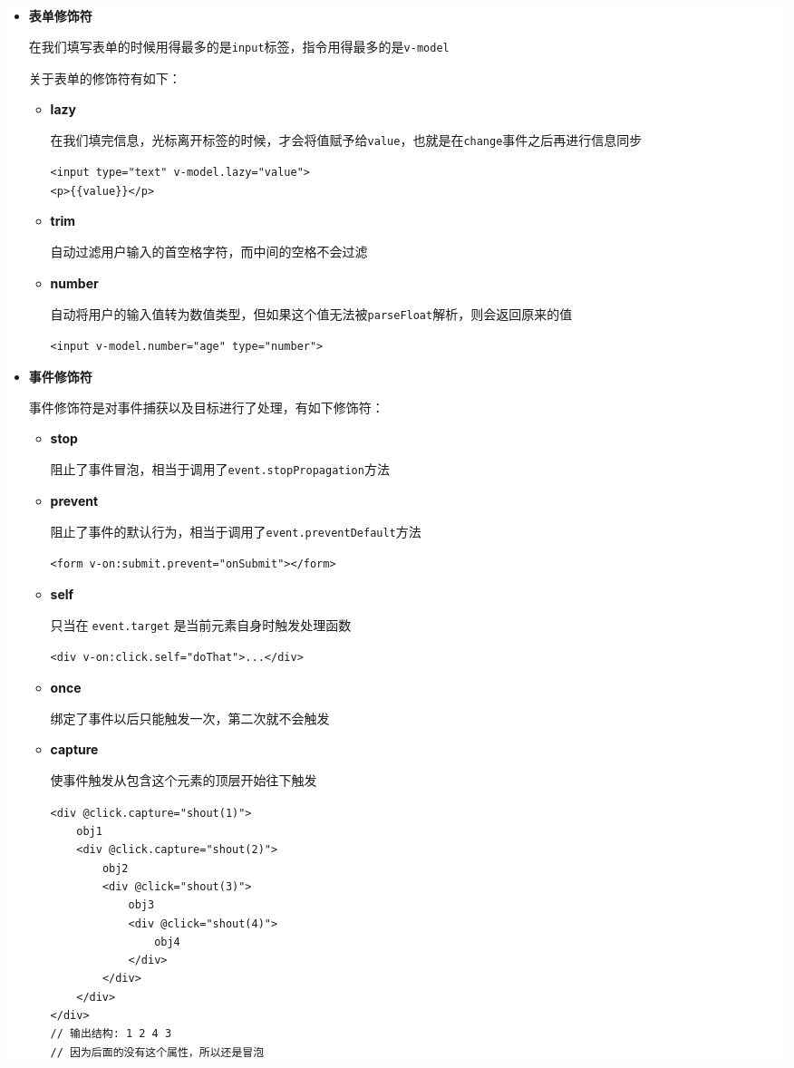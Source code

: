 * **表单修饰符**

  在我们填写表单的时候用得最多的是`input`标签，指令用得最多的是`v-model`

  关于表单的修饰符有如下：

  - **lazy**

    在我们填完信息，光标离开标签的时候，才会将值赋予给`value`，也就是在`change`事件之后再进行信息同步

    ```vue
    <input type="text" v-model.lazy="value">
    <p>{{value}}</p>
    ```

  - **trim**

    自动过滤用户输入的首空格字符，而中间的空格不会过滤

  - **number**

    自动将用户的输入值转为数值类型，但如果这个值无法被`parseFloat`解析，则会返回原来的值

    ```tsx
    <input v-model.number="age" type="number">
    ```

* **事件修饰符**

  事件修饰符是对事件捕获以及目标进行了处理，有如下修饰符：

  - **stop**

    阻止了事件冒泡，相当于调用了`event.stopPropagation`方法

  - **prevent**

    阻止了事件的默认行为，相当于调用了`event.preventDefault`方法

    ```tsx
    <form v-on:submit.prevent="onSubmit"></form>
    ```

  - **self**

    只当在 `event.target` 是当前元素自身时触发处理函数

    ```tsx
    <div v-on:click.self="doThat">...</div>
    ```

  - **once**

    绑定了事件以后只能触发一次，第二次就不会触发

  - **capture**

    使事件触发从包含这个元素的顶层开始往下触发

    ```vue
    <div @click.capture="shout(1)">
        obj1
        <div @click.capture="shout(2)">
            obj2
            <div @click="shout(3)">
                obj3
                <div @click="shout(4)">
                    obj4
                </div>
            </div>
        </div>
    </div>
    // 输出结构: 1 2 4 3 
    // 因为后面的没有这个属性，所以还是冒泡
    ```